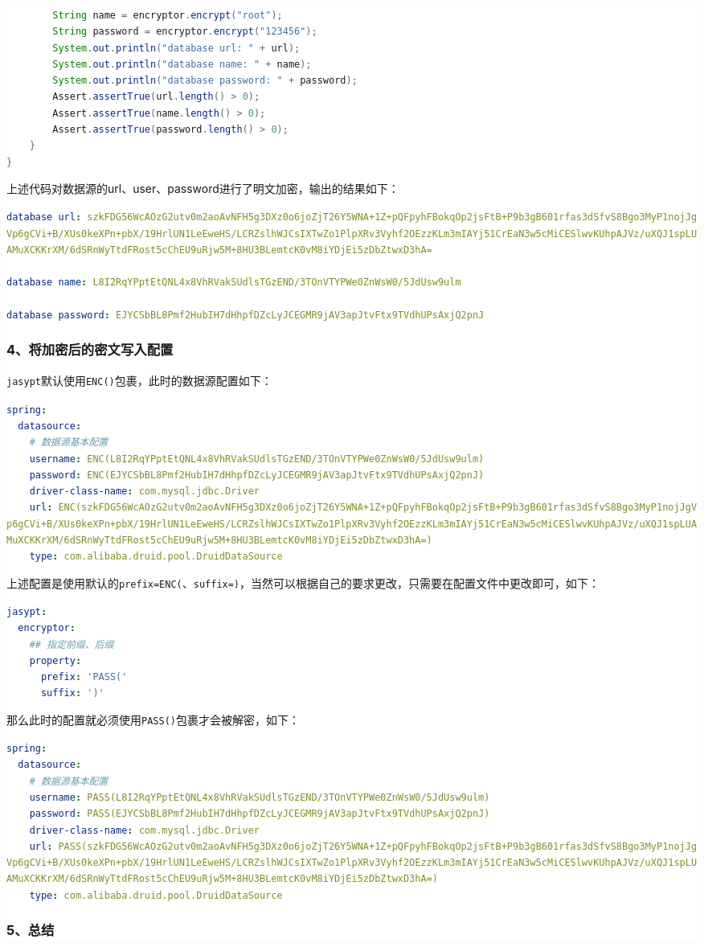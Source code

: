 ```java
        String name = encryptor.encrypt("root");
        String password = encryptor.encrypt("123456");
        System.out.println("database url: " + url);
        System.out.println("database name: " + name);
        System.out.println("database password: " + password);
        Assert.assertTrue(url.length() > 0);
        Assert.assertTrue(name.length() > 0);
        Assert.assertTrue(password.length() > 0);
    }
}
```
上述代码对数据源的url、user、password进行了明文加密，输出的结果如下：
```yaml
database url: szkFDG56WcAOzG2utv0m2aoAvNFH5g3DXz0o6joZjT26Y5WNA+1Z+pQFpyhFBokqOp2jsFtB+P9b3gB601rfas3dSfvS8Bgo3MyP1nojJgVp6gCVi+B/XUs0keXPn+pbX/19HrlUN1LeEweHS/LCRZslhWJCsIXTwZo1PlpXRv3Vyhf2OEzzKLm3mIAYj51CrEaN3w5cMiCESlwvKUhpAJVz/uXQJ1spLUAMuXCKKrXM/6dSRnWyTtdFRost5cChEU9uRjw5M+8HU3BLemtcK0vM8iYDjEi5zDbZtwxD3hA=

database name: L8I2RqYPptEtQNL4x8VhRVakSUdlsTGzEND/3TOnVTYPWe0ZnWsW0/5JdUsw9ulm

database password: EJYCSbBL8Pmf2HubIH7dHhpfDZcLyJCEGMR9jAV3apJtvFtx9TVdhUPsAxjQ2pnJ
```
<a name="iBtyl"></a>
### 4、将加密后的密文写入配置
`jasypt`默认使用`ENC()`包裹，此时的数据源配置如下：
```yaml
spring:
  datasource:
    # 数据源基本配置
    username: ENC(L8I2RqYPptEtQNL4x8VhRVakSUdlsTGzEND/3TOnVTYPWe0ZnWsW0/5JdUsw9ulm)
    password: ENC(EJYCSbBL8Pmf2HubIH7dHhpfDZcLyJCEGMR9jAV3apJtvFtx9TVdhUPsAxjQ2pnJ)
    driver-class-name: com.mysql.jdbc.Driver
    url: ENC(szkFDG56WcAOzG2utv0m2aoAvNFH5g3DXz0o6joZjT26Y5WNA+1Z+pQFpyhFBokqOp2jsFtB+P9b3gB601rfas3dSfvS8Bgo3MyP1nojJgVp6gCVi+B/XUs0keXPn+pbX/19HrlUN1LeEweHS/LCRZslhWJCsIXTwZo1PlpXRv3Vyhf2OEzzKLm3mIAYj51CrEaN3w5cMiCESlwvKUhpAJVz/uXQJ1spLUAMuXCKKrXM/6dSRnWyTtdFRost5cChEU9uRjw5M+8HU3BLemtcK0vM8iYDjEi5zDbZtwxD3hA=)
    type: com.alibaba.druid.pool.DruidDataSource
```
上述配置是使用默认的`prefix=ENC(`、`suffix=)`，当然可以根据自己的要求更改，只需要在配置文件中更改即可，如下：
```yaml
jasypt:
  encryptor:
    ## 指定前缀、后缀
    property:
      prefix: 'PASS('
      suffix: ')'
```
那么此时的配置就必须使用`PASS()`包裹才会被解密，如下：
```yaml
spring:
  datasource:
    # 数据源基本配置
    username: PASS(L8I2RqYPptEtQNL4x8VhRVakSUdlsTGzEND/3TOnVTYPWe0ZnWsW0/5JdUsw9ulm)
    password: PASS(EJYCSbBL8Pmf2HubIH7dHhpfDZcLyJCEGMR9jAV3apJtvFtx9TVdhUPsAxjQ2pnJ)
    driver-class-name: com.mysql.jdbc.Driver
    url: PASS(szkFDG56WcAOzG2utv0m2aoAvNFH5g3DXz0o6joZjT26Y5WNA+1Z+pQFpyhFBokqOp2jsFtB+P9b3gB601rfas3dSfvS8Bgo3MyP1nojJgVp6gCVi+B/XUs0keXPn+pbX/19HrlUN1LeEweHS/LCRZslhWJCsIXTwZo1PlpXRv3Vyhf2OEzzKLm3mIAYj51CrEaN3w5cMiCESlwvKUhpAJVz/uXQJ1spLUAMuXCKKrXM/6dSRnWyTtdFRost5cChEU9uRjw5M+8HU3BLemtcK0vM8iYDjEi5zDbZtwxD3hA=)
    type: com.alibaba.druid.pool.DruidDataSource
```
<a name="NSA4l"></a>
### 5、总结